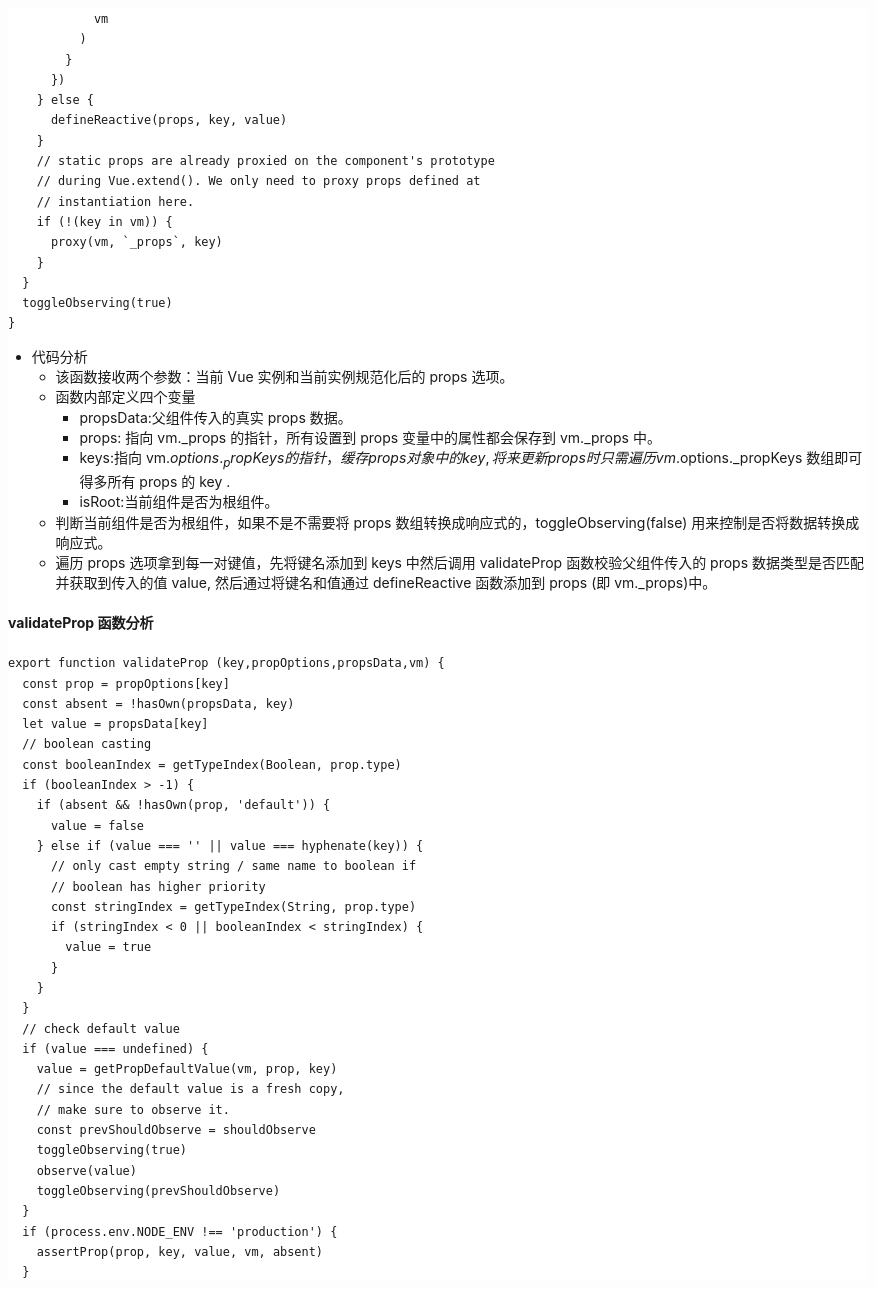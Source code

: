 ```
            vm
          )
        }
      })
    } else {
      defineReactive(props, key, value)
    }
    // static props are already proxied on the component's prototype
    // during Vue.extend(). We only need to proxy props defined at
    // instantiation here.
    if (!(key in vm)) {
      proxy(vm, `_props`, key)
    }
  }
  toggleObserving(true)
}
```

- 代码分析
  - 该函数接收两个参数：当前 Vue 实例和当前实例规范化后的 props 选项。
  - 函数内部定义四个变量
    - propsData:父组件传入的真实 props 数据。
    - props: 指向 vm.\_props 的指针，所有设置到 props 变量中的属性都会保存到 vm.\_props 中。
    - keys:指向 vm.$options._propKeys 的指针，缓存 props 对象中的 key,将来更新 props 时只需遍历 vm.$options.\_propKeys 数组即可得多所有 props 的 key .
    - isRoot:当前组件是否为根组件。
  - 判断当前组件是否为根组件，如果不是不需要将 props 数组转换成响应式的，toggleObserving(false) 用来控制是否将数据转换成响应式。
  - 遍历 props 选项拿到每一对键值，先将键名添加到 keys 中然后调用 validateProp 函数校验父组件传入的 props 数据类型是否匹配并获取到传入的值 value, 然后通过将键名和值通过 defineReactive 函数添加到 props (即 vm.\_props)中。

#### validateProp 函数分析

```
export function validateProp (key,propOptions,propsData,vm) {
  const prop = propOptions[key]
  const absent = !hasOwn(propsData, key)
  let value = propsData[key]
  // boolean casting
  const booleanIndex = getTypeIndex(Boolean, prop.type)
  if (booleanIndex > -1) {
    if (absent && !hasOwn(prop, 'default')) {
      value = false
    } else if (value === '' || value === hyphenate(key)) {
      // only cast empty string / same name to boolean if
      // boolean has higher priority
      const stringIndex = getTypeIndex(String, prop.type)
      if (stringIndex < 0 || booleanIndex < stringIndex) {
        value = true
      }
    }
  }
  // check default value
  if (value === undefined) {
    value = getPropDefaultValue(vm, prop, key)
    // since the default value is a fresh copy,
    // make sure to observe it.
    const prevShouldObserve = shouldObserve
    toggleObserving(true)
    observe(value)
    toggleObserving(prevShouldObserve)
  }
  if (process.env.NODE_ENV !== 'production') {
    assertProp(prop, key, value, vm, absent)
  }
```